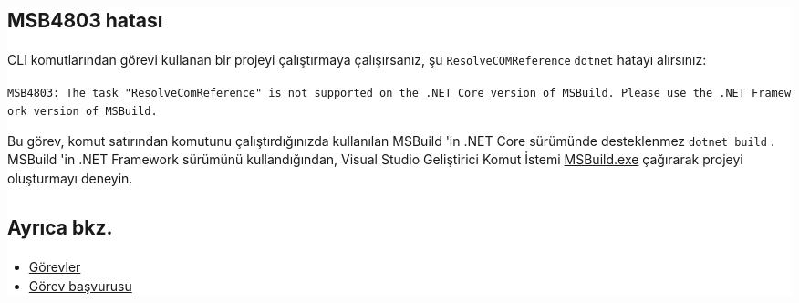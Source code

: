 ## <a name="msb4803-error"></a>MSB4803 hatası

CLI komutlarından görevi kullanan bir projeyi çalıştırmaya çalışırsanız, şu `ResolveCOMReference` `dotnet` hatayı alırsınız:

```output
MSB4803: The task "ResolveComReference" is not supported on the .NET Core version of MSBuild. Please use the .NET Framework version of MSBuild.
```

Bu görev, komut satırından komutunu çalıştırdığınızda kullanılan MSBuild 'in .NET Core sürümünde desteklenmez `dotnet build` . MSBuild 'in .NET Framework sürümünü kullandığından, Visual Studio Geliştirici Komut İstemi [MSBuild.exe](msbuild-command-line-reference.md) çağırarak projeyi oluşturmayı deneyin.

## <a name="see-also"></a>Ayrıca bkz.

- [Görevler](../msbuild/msbuild-tasks.md)
- [Görev başvurusu](../msbuild/msbuild-task-reference.md)
